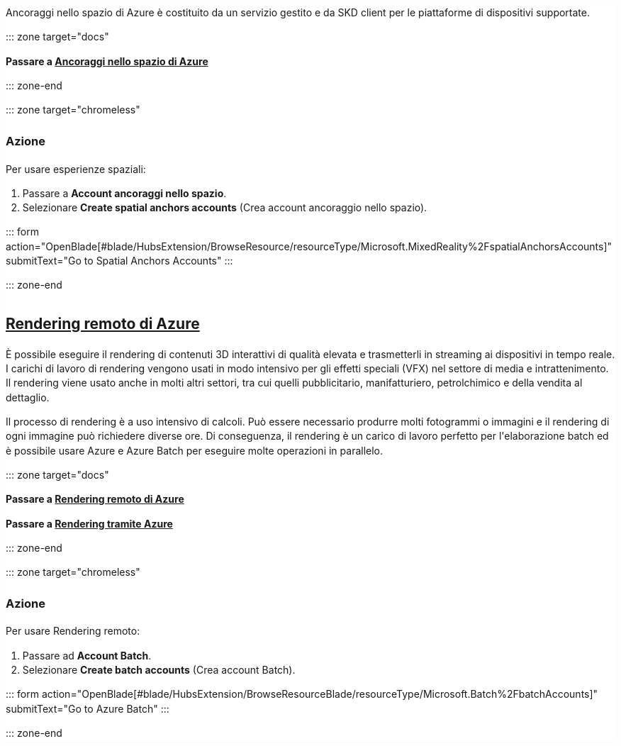 Ancoraggi nello spazio di Azure è costituito da un servizio gestito e da SKD client per le piattaforme di dispositivi supportate.

::: zone target="docs"

**Passare a [Ancoraggi nello spazio di Azure](https://azure.microsoft.com/services/spatial-anchors)**

::: zone-end

::: zone target="chromeless"

### <a name="action"></a>Azione

Per usare esperienze spaziali:

1. Passare a **Account ancoraggi nello spazio**.
2. Selezionare **Create spatial anchors accounts** (Crea account ancoraggio nello spazio).



::: form action="OpenBlade[#blade/HubsExtension/BrowseResource/resourceType/Microsoft.MixedReality%2FspatialAnchorsAccounts]" submitText="Go to Spatial Anchors Accounts" :::



::: zone-end

## <a name="azure-remote-renderingtabremoterender"></a>[Rendering remoto di Azure](#tab/RemoteRender)

È possibile eseguire il rendering di contenuti 3D interattivi di qualità elevata e trasmetterli in streaming ai dispositivi in tempo reale. I carichi di lavoro di rendering vengono usati in modo intensivo per gli effetti speciali (VFX) nel settore di media e intrattenimento. Il rendering viene usato anche in molti altri settori, tra cui quelli pubblicitario, manifatturiero, petrolchimico e della vendita al dettaglio.

Il processo di rendering è a uso intensivo di calcoli. Può essere necessario produrre molti fotogrammi o immagini e il rendering di ogni immagine può richiedere diverse ore. Di conseguenza, il rendering è un carico di lavoro perfetto per l'elaborazione batch ed è possibile usare Azure e Azure Batch per eseguire molte operazioni in parallelo.

::: zone target="docs"

**Passare a [Rendering remoto di Azure](https://azure.microsoft.com/services/remote-rendering)**

**Passare a [Rendering tramite Azure](https://docs.microsoft.com/azure/batch/batch-rendering-service)**

::: zone-end

::: zone target="chromeless"

### <a name="action"></a>Azione

Per usare Rendering remoto:

1. Passare ad **Account Batch**.
2. Selezionare **Create batch accounts** (Crea account Batch).



::: form action="OpenBlade[#blade/HubsExtension/BrowseResourceBlade/resourceType/Microsoft.Batch%2FbatchAccounts]" submitText="Go to Azure Batch" :::



::: zone-end
